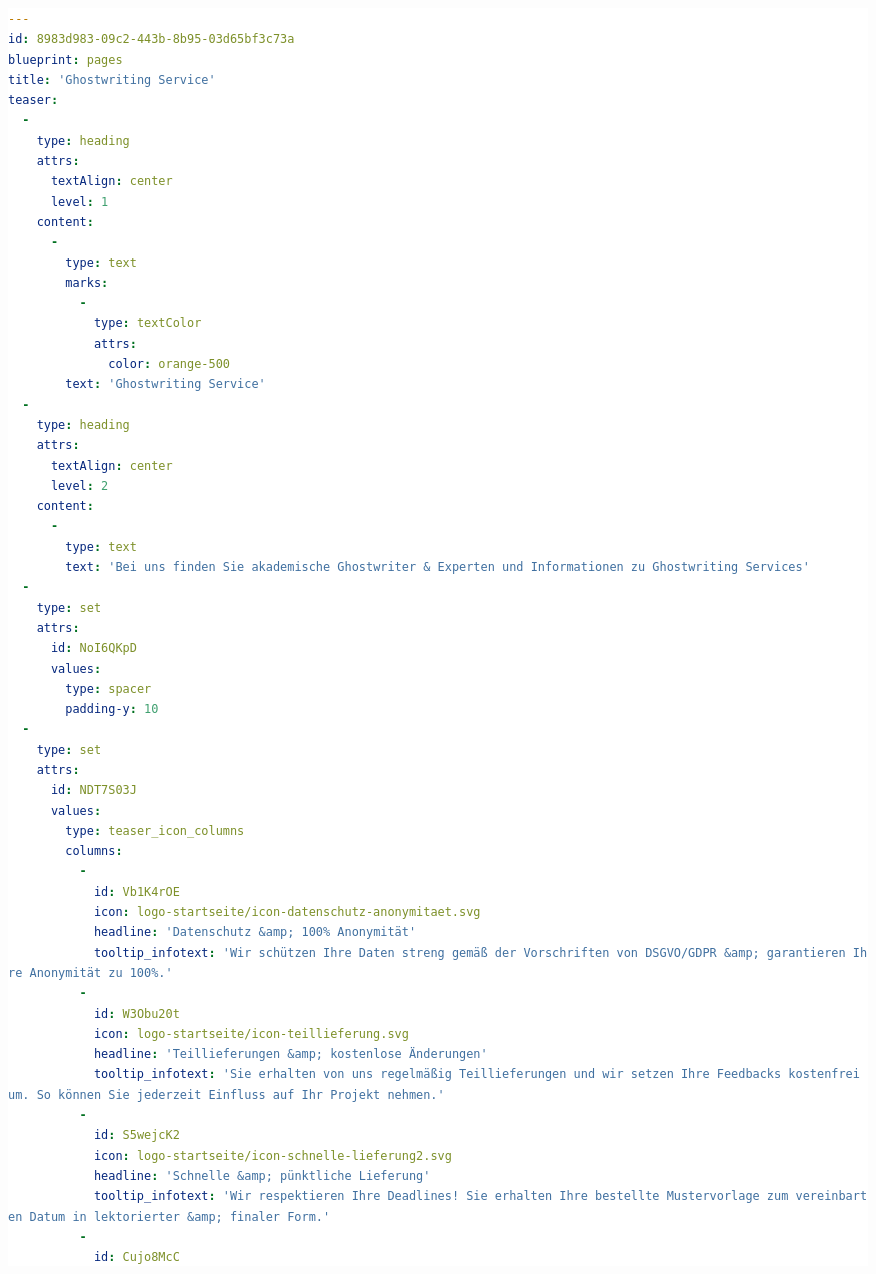 ```yaml
---
id: 8983d983-09c2-443b-8b95-03d65bf3c73a
blueprint: pages
title: 'Ghostwriting Service'
teaser:
  -
    type: heading
    attrs:
      textAlign: center
      level: 1
    content:
      -
        type: text
        marks:
          -
            type: textColor
            attrs:
              color: orange-500
        text: 'Ghostwriting Service'
  -
    type: heading
    attrs:
      textAlign: center
      level: 2
    content:
      -
        type: text
        text: 'Bei uns finden Sie akademische Ghostwriter & Experten und Informationen zu Ghostwriting Services'
  -
    type: set
    attrs:
      id: NoI6QKpD
      values:
        type: spacer
        padding-y: 10
  -
    type: set
    attrs:
      id: NDT7S03J
      values:
        type: teaser_icon_columns
        columns:
          -
            id: Vb1K4rOE
            icon: logo-startseite/icon-datenschutz-anonymitaet.svg
            headline: 'Datenschutz &amp; 100% Anonymität'
            tooltip_infotext: 'Wir schützen Ihre Daten streng gemäß der Vorschriften von DSGVO/GDPR &amp; garantieren Ihre Anonymität zu 100%.'
          -
            id: W3Obu20t
            icon: logo-startseite/icon-teillieferung.svg
            headline: 'Teillieferungen &amp; kostenlose Änderungen'
            tooltip_infotext: 'Sie erhalten von uns regelmäßig Teillieferungen und wir setzen Ihre Feedbacks kostenfrei um. So können Sie jederzeit Einfluss auf Ihr Projekt nehmen.'
          -
            id: S5wejcK2
            icon: logo-startseite/icon-schnelle-lieferung2.svg
            headline: 'Schnelle &amp; pünktliche Lieferung'
            tooltip_infotext: 'Wir respektieren Ihre Deadlines! Sie erhalten Ihre bestellte Mustervorlage zum vereinbarten Datum in lektorierter &amp; finaler Form.'
          -
            id: Cujo8McC
```
